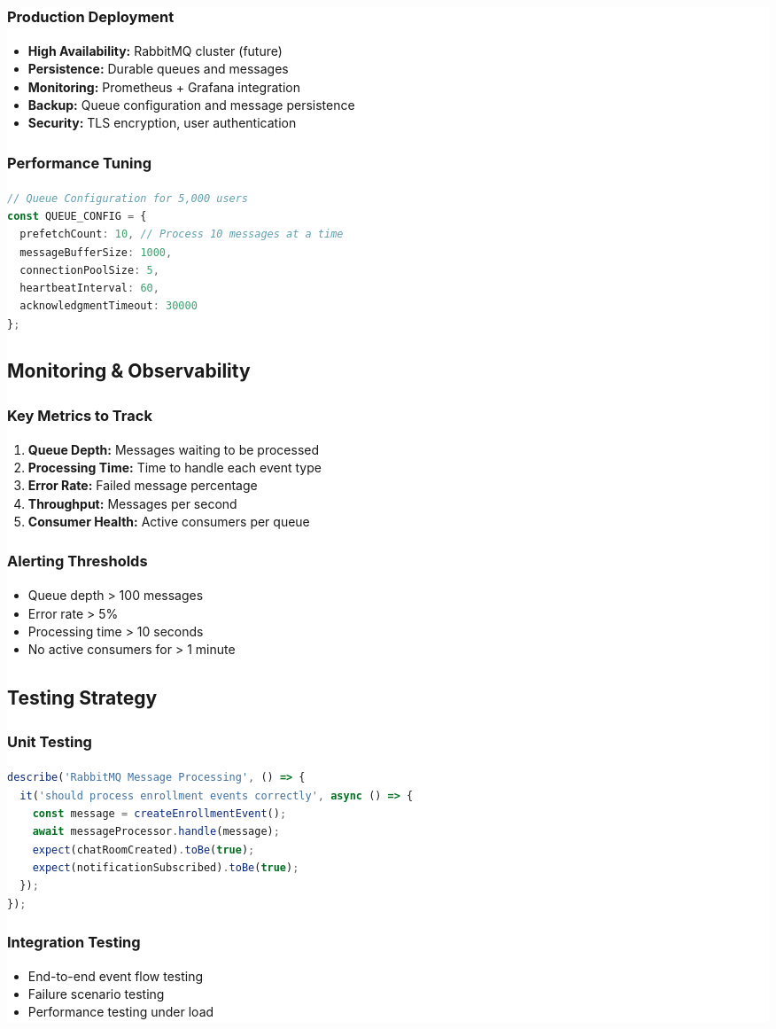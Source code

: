 ### Production Deployment
- **High Availability:** RabbitMQ cluster (future)
- **Persistence:** Durable queues and messages
- **Monitoring:** Prometheus + Grafana integration
- **Backup:** Queue configuration and message persistence
- **Security:** TLS encryption, user authentication

### Performance Tuning
```typescript
// Queue Configuration for 5,000 users
const QUEUE_CONFIG = {
  prefetchCount: 10, // Process 10 messages at a time
  messageBufferSize: 1000,
  connectionPoolSize: 5,
  heartbeatInterval: 60,
  acknowledgmentTimeout: 30000
};
```

## Monitoring & Observability

### Key Metrics to Track
1. **Queue Depth:** Messages waiting to be processed
2. **Processing Time:** Time to handle each event type
3. **Error Rate:** Failed message percentage
4. **Throughput:** Messages per second
5. **Consumer Health:** Active consumers per queue

### Alerting Thresholds
- Queue depth > 100 messages
- Error rate > 5%
- Processing time > 10 seconds
- No active consumers for > 1 minute

## Testing Strategy

### Unit Testing
```typescript
describe('RabbitMQ Message Processing', () => {
  it('should process enrollment events correctly', async () => {
    const message = createEnrollmentEvent();
    await messageProcessor.handle(message);
    expect(chatRoomCreated).toBe(true);
    expect(notificationSubscribed).toBe(true);
  });
});
```

### Integration Testing
- End-to-end event flow testing
- Failure scenario testing
- Performance testing under load
